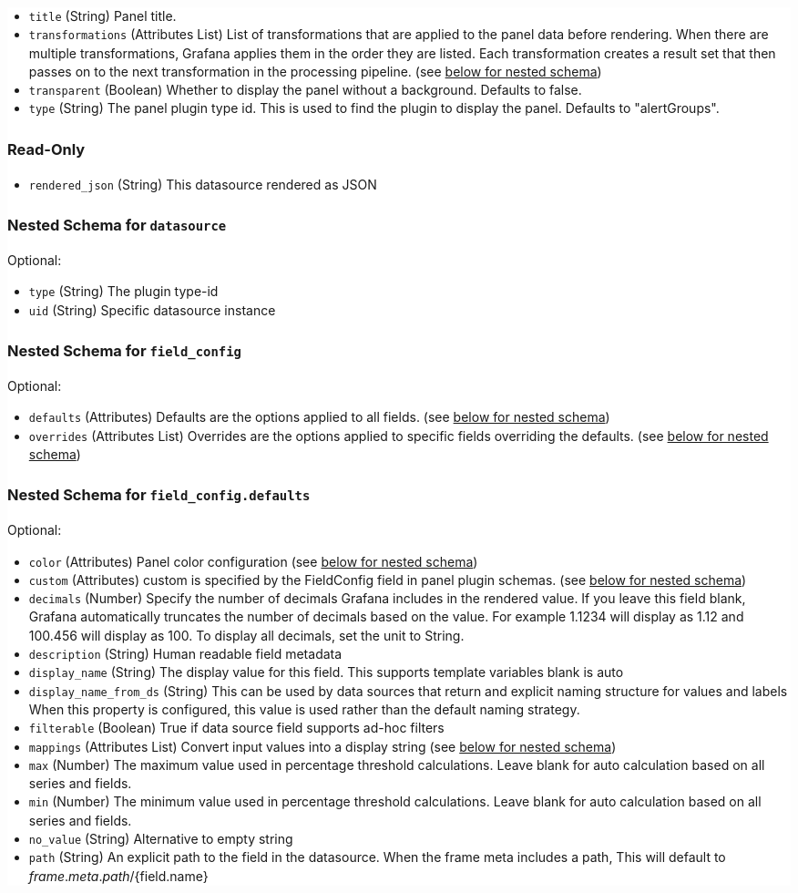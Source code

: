 - `title` (String) Panel title.
- `transformations` (Attributes List) List of transformations that are applied to the panel data before rendering.
When there are multiple transformations, Grafana applies them in the order they are listed.
Each transformation creates a result set that then passes on to the next transformation in the processing pipeline. (see [below for nested schema](#nestedatt--transformations))
- `transparent` (Boolean) Whether to display the panel without a background. Defaults to false.
- `type` (String) The panel plugin type id. This is used to find the plugin to display the panel. Defaults to "alertGroups".

### Read-Only

- `rendered_json` (String) This datasource rendered as JSON

<a id="nestedatt--datasource"></a>
### Nested Schema for `datasource`

Optional:

- `type` (String) The plugin type-id
- `uid` (String) Specific datasource instance


<a id="nestedatt--field_config"></a>
### Nested Schema for `field_config`

Optional:

- `defaults` (Attributes) Defaults are the options applied to all fields. (see [below for nested schema](#nestedatt--field_config--defaults))
- `overrides` (Attributes List) Overrides are the options applied to specific fields overriding the defaults. (see [below for nested schema](#nestedatt--field_config--overrides))

<a id="nestedatt--field_config--defaults"></a>
### Nested Schema for `field_config.defaults`

Optional:

- `color` (Attributes) Panel color configuration (see [below for nested schema](#nestedatt--field_config--defaults--color))
- `custom` (Attributes) custom is specified by the FieldConfig field
in panel plugin schemas. (see [below for nested schema](#nestedatt--field_config--defaults--custom))
- `decimals` (Number) Specify the number of decimals Grafana includes in the rendered value.
If you leave this field blank, Grafana automatically truncates the number of decimals based on the value.
For example 1.1234 will display as 1.12 and 100.456 will display as 100.
To display all decimals, set the unit to String.
- `description` (String) Human readable field metadata
- `display_name` (String) The display value for this field.  This supports template variables blank is auto
- `display_name_from_ds` (String) This can be used by data sources that return and explicit naming structure for values and labels
When this property is configured, this value is used rather than the default naming strategy.
- `filterable` (Boolean) True if data source field supports ad-hoc filters
- `mappings` (Attributes List) Convert input values into a display string (see [below for nested schema](#nestedatt--field_config--defaults--mappings))
- `max` (Number) The maximum value used in percentage threshold calculations. Leave blank for auto calculation based on all series and fields.
- `min` (Number) The minimum value used in percentage threshold calculations. Leave blank for auto calculation based on all series and fields.
- `no_value` (String) Alternative to empty string
- `path` (String) An explicit path to the field in the datasource.  When the frame meta includes a path,
This will default to ${frame.meta.path}/${field.name}
